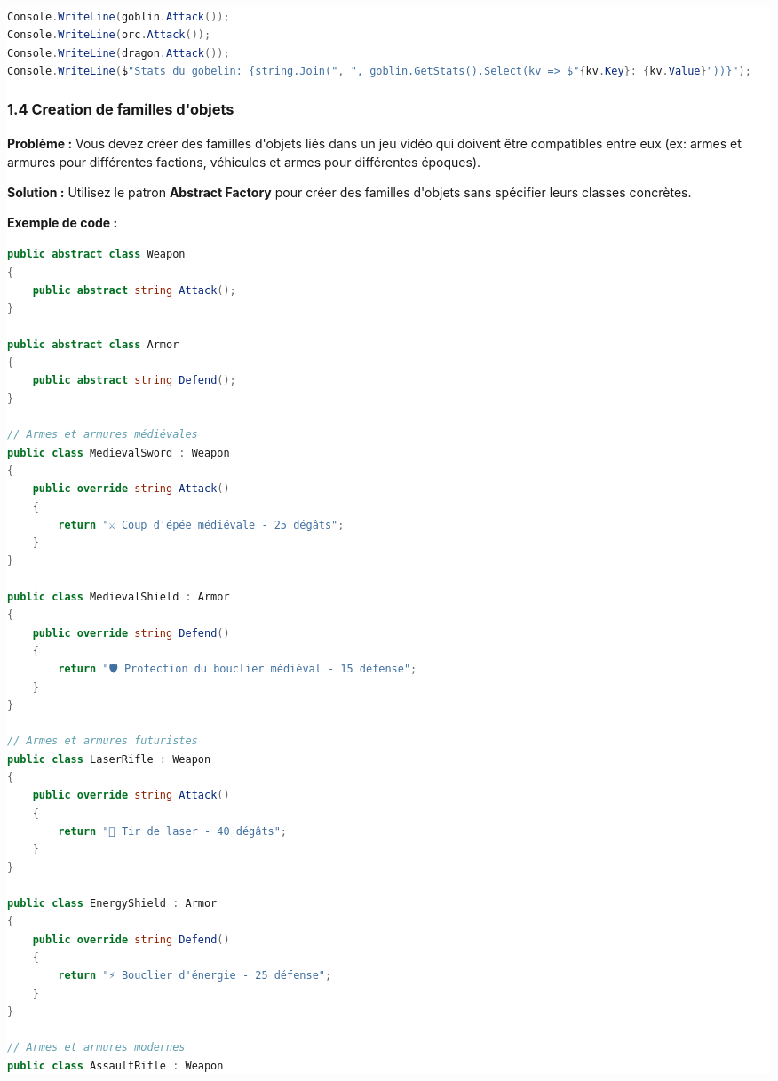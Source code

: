 ```csharp
Console.WriteLine(goblin.Attack());
Console.WriteLine(orc.Attack());
Console.WriteLine(dragon.Attack());
Console.WriteLine($"Stats du gobelin: {string.Join(", ", goblin.GetStats().Select(kv => $"{kv.Key}: {kv.Value}"))}");
```

### 1.4 Creation de familles d'objets

**Problème :** Vous devez créer des familles d'objets liés dans un jeu vidéo qui doivent être compatibles entre eux (ex: armes et armures pour différentes factions, véhicules et armes pour différentes époques).

**Solution :** Utilisez le patron **Abstract Factory** pour créer des familles d'objets sans spécifier leurs classes concrètes.

**Exemple de code :**

```csharp
public abstract class Weapon
{
    public abstract string Attack();
}

public abstract class Armor
{
    public abstract string Defend();
}

// Armes et armures médiévales
public class MedievalSword : Weapon
{
    public override string Attack()
    {
        return "⚔️ Coup d'épée médiévale - 25 dégâts";
    }
}

public class MedievalShield : Armor
{
    public override string Defend()
    {
        return "🛡️ Protection du bouclier médiéval - 15 défense";
    }
}

// Armes et armures futuristes
public class LaserRifle : Weapon
{
    public override string Attack()
    {
        return "🔫 Tir de laser - 40 dégâts";
    }
}

public class EnergyShield : Armor
{
    public override string Defend()
    {
        return "⚡ Bouclier d'énergie - 25 défense";
    }
}

// Armes et armures modernes
public class AssaultRifle : Weapon
```